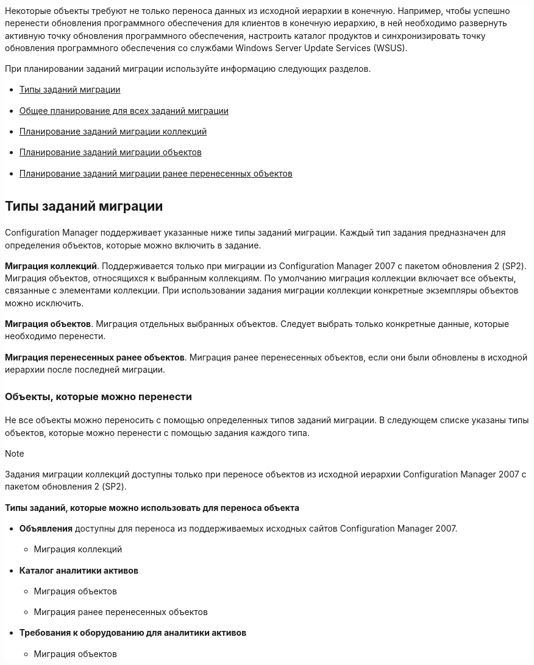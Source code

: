  Некоторые объекты требуют не только переноса данных из исходной иерархии в конечную. Например, чтобы успешно перенести обновления программного обеспечения для клиентов в конечную иерархию, в ней необходимо развернуть активную точку обновления программного обеспечения, настроить каталог продуктов и синхронизировать точку обновления программного обеспечения со службами Windows Server Update Services (WSUS).  

 При планировании заданий миграции используйте информацию следующих разделов.  

-   [Типы заданий миграции](#Types_of_Migration)  

-   [Общее планирование для всех заданий миграции](#About_Migration_Jobs)  

-   [Планирование заданий миграции коллекций](#About_Collection_Migration)  

-   [Планирование заданий миграции объектов](#About_Object_Migration)  

-   [Планирование заданий миграции ранее перенесенных объектов](#About_Object_Migrations)  

##  <a name="Types_of_Migration"></a> Типы заданий миграции  
 Configuration Manager поддерживает указанные ниже типы заданий миграции. Каждый тип задания предназначен для определения объектов, которые можно включить в задание.  

 **Миграция коллекций**. Поддерживается только при миграции из Configuration Manager 2007 с пакетом обновления 2 (SP2). Миграция объектов, относящихся к выбранным коллекциям. По умолчанию миграция коллекции включает все объекты, связанные с элементами коллекции. При использовании задания миграции коллекции конкретные экземпляры объектов можно исключить.  

 **Миграция объектов**. Миграция отдельных выбранных объектов. Следует выбрать только конкретные данные, которые необходимо перенести.  

 **Миграция перенесенных ранее объектов**. Миграция ранее перенесенных объектов, если они были обновлены в исходной иерархии после последней миграции.  

###  <a name="Objects_that_can_migrate"></a> Объекты, которые можно перенести  
 Не все объекты можно переносить с помощью определенных типов заданий миграции. В следующем списке указаны типы объектов, которые можно перенести с помощью задания каждого типа.  

> [!NOTE]  
>  Задания миграции коллекций доступны только при переносе объектов из исходной иерархии Configuration Manager 2007 с пакетом обновления 2 (SP2).  

 **Типы заданий, которые можно использовать для переноса объекта**  

-   **Объявления** доступны для переноса из поддерживаемых исходных сайтов Configuration Manager 2007.  

    -   Миграция коллекций  


-   **Каталог аналитики активов**  

    -   Миграция объектов  

    -   Миграция ранее перенесенных объектов  

-   **Требования к оборудованию для аналитики активов**  

    -   Миграция объектов  
